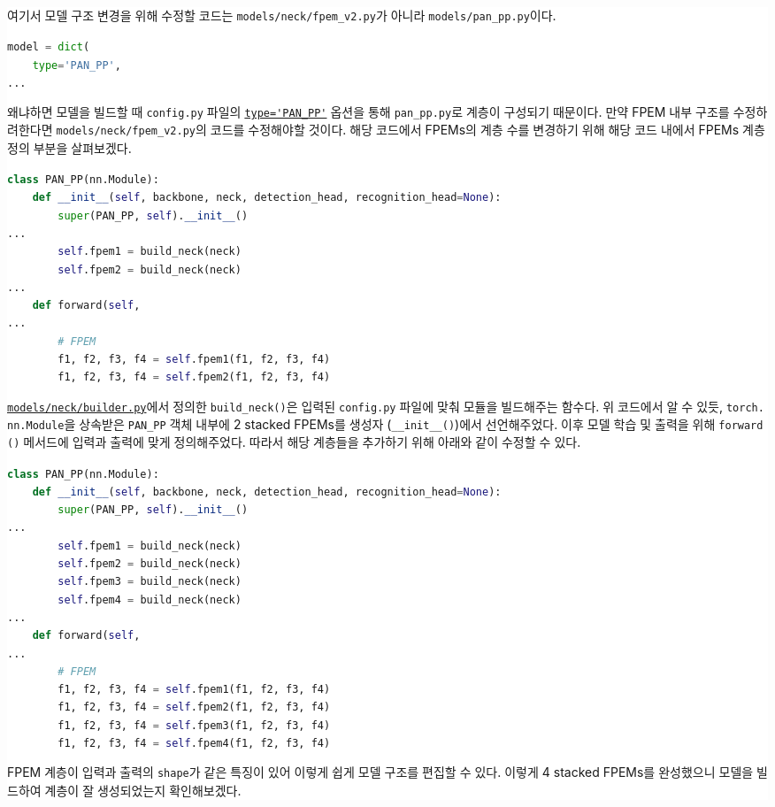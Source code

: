 여기서 모델 구조 변경을 위해 수정할 코드는 `models/neck/fpem_v2.py`가 아니라 `models/pan_pp.py`이다.

```python config.py
model = dict(
    type='PAN_PP',
...
```

왜냐하면 모델을 빌드할 때 `config.py` 파일의 [`type='PAN_PP'`](https://github.com/whai362/pan_pp.pytorch/blob/master/models/__init__.py) 옵션을 통해 `pan_pp.py`로 계층이 구성되기 때문이다.
만약 FPEM 내부 구조를 수정하려한다면 `models/neck/fpem_v2.py`의 코드를 수정해야할 것이다.
해당 코드에서 FPEMs의 계층 수를 변경하기 위해 해당 코드 내에서 FPEMs 계층 정의 부분을 살펴보겠다.

```python pan_pp.py
class PAN_PP(nn.Module):
    def __init__(self, backbone, neck, detection_head, recognition_head=None):
        super(PAN_PP, self).__init__()
...
        self.fpem1 = build_neck(neck)
        self.fpem2 = build_neck(neck)
...
    def forward(self,
...
        # FPEM
        f1, f2, f3, f4 = self.fpem1(f1, f2, f3, f4)
        f1, f2, f3, f4 = self.fpem2(f1, f2, f3, f4)
```

[`models/neck/builder.py`](https://github.com/whai362/pan_pp.pytorch/blob/master/models/neck/builder.py)에서 정의한 `build_neck()`은 입력된 `config.py` 파일에 맞춰 모듈을 빌드해주는 함수다.
위 코드에서 알 수 있듯, `torch.nn.Module`을 상속받은 `PAN_PP` 객체 내부에 2 stacked FPEMs를 생성자 (`__init__()`)에서 선언해주었다.
이후 모델 학습 및 출력을 위해 `forward()` 메서드에 입력과 출력에 맞게 정의해주었다.
따라서 해당 계층들을 추가하기 위해 아래와 같이 수정할 수 있다.

```python pan_pp.py
class PAN_PP(nn.Module):
    def __init__(self, backbone, neck, detection_head, recognition_head=None):
        super(PAN_PP, self).__init__()
...
        self.fpem1 = build_neck(neck)
        self.fpem2 = build_neck(neck)
        self.fpem3 = build_neck(neck)
        self.fpem4 = build_neck(neck)
...
    def forward(self,
...
        # FPEM
        f1, f2, f3, f4 = self.fpem1(f1, f2, f3, f4)
        f1, f2, f3, f4 = self.fpem2(f1, f2, f3, f4)
        f1, f2, f3, f4 = self.fpem3(f1, f2, f3, f4)
        f1, f2, f3, f4 = self.fpem4(f1, f2, f3, f4)
```

FPEM 계층이 입력과 출력의 `shape`가 같은 특징이 있어 이렇게 쉽게 모델 구조를 편집할 수 있다.
이렇게 4 stacked FPEMs를 완성했으니 모델을 빌드하여 계층이 잘 생성되었는지 확인해보겠다.

